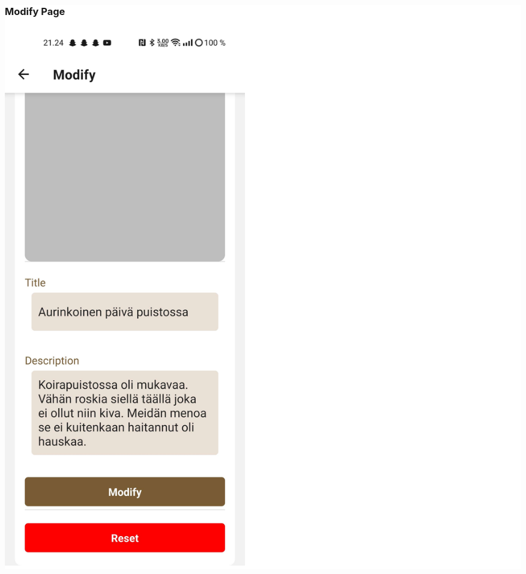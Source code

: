 ### Modify Page
<img src="./screenshots/modify.jpg" alt="Modify page" title="Modify page" width="400"/>
